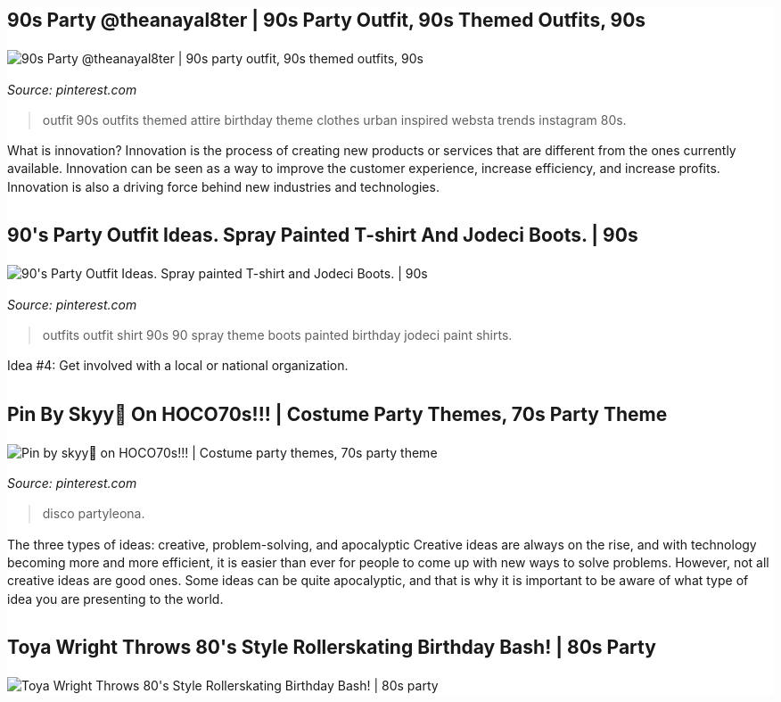     
## 90s Party @theanayal8ter | 90s Party Outfit, 90s Themed Outfits, 90s

<img loading=lazy src="https://i.pinimg.com/originals/52/07/23/52072303302fe91a00ea0d64dacd71ae.jpg" onerror="this.onerror=null;this.src='https://tse2.mm.bing.net/th?id=OIP.Ua_b5f3wOWPNL3SgBcByjAHaHV&amp;pid=15.1';" alt="90s Party @theanayal8ter | 90s party outfit, 90s themed outfits, 90s">

_Source: pinterest.com_

>outfit 90s outfits themed attire birthday theme clothes urban inspired websta trends instagram 80s. 

	

What is innovation?
Innovation is the process of creating new products or services that are different from the ones currently available. Innovation can be seen as a way to improve the customer experience, increase efficiency, and increase profits. Innovation is also a driving force behind new industries and technologies.

    
## 90&#039;s Party Outfit Ideas. Spray Painted T-shirt And Jodeci Boots. | 90s

<img loading=lazy src="https://i.pinimg.com/736x/7d/13/5f/7d135f02416390d3b6cb8e001fdc2055.jpg" onerror="this.onerror=null;this.src='https://tse2.mm.bing.net/th?id=OIP.6RTpFDqeb4jbealCSTGICQHaJ3&amp;pid=15.1';" alt="90&#039;s Party Outfit Ideas. Spray painted T-shirt and Jodeci Boots. | 90s">

_Source: pinterest.com_

>outfits outfit shirt 90s 90 spray theme boots painted birthday jodeci paint shirts. 

	

Idea #4: Get involved with a local or national organization.
 

    
## Pin By Skyy🦋 On HOCO70s!!! | Costume Party Themes, 70s Party Theme

<img loading=lazy src="https://i.pinimg.com/originals/35/3f/2d/353f2dc198d062de8418a86ecc2ae27a.jpg" onerror="this.onerror=null;this.src='https://tse1.mm.bing.net/th?id=OIP.A-EJc8yyhvD2Ki4xkVQ3IwHaJ5&amp;pid=15.1';" alt="Pin by skyy🦋 on HOCO70s!!! | Costume party themes, 70s party theme">

_Source: pinterest.com_

>disco partyleona. 

	

The three types of ideas: creative, problem-solving, and apocalyptic
Creative ideas are always on the rise, and with technology becoming more and more efficient, it is easier than ever for people to come up with new ways to solve problems. However, not all creative ideas are good ones. Some ideas can be quite apocalyptic, and that is why it is important to be aware of what type of idea you are presenting to the world.

    
## Toya Wright Throws 80&#039;s Style Rollerskating Birthday Bash! | 80s Party

<img loading=lazy src="https://i.pinimg.com/originals/b0/19/58/b0195874e544a62dd5d64275f486ae53.jpg" onerror="this.onerror=null;this.src='https://tse3.mm.bing.net/th?id=OIP.3rAyoVvxChZJkvA6m5gClQHaLE&amp;pid=15.1';" alt="Toya Wright Throws 80&#039;s Style Rollerskating Birthday Bash! | 80s party">
